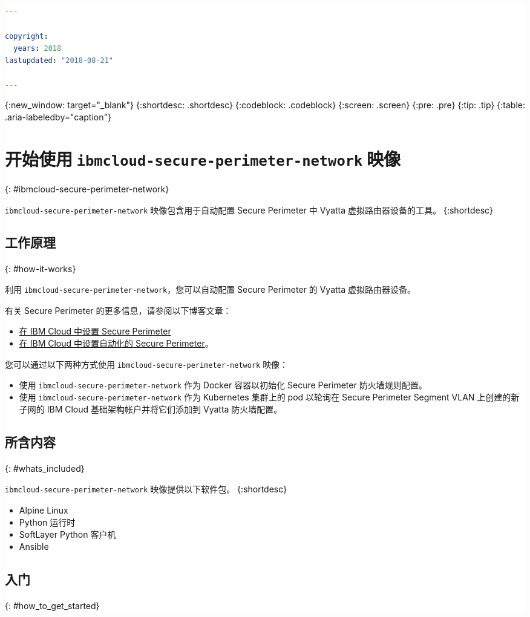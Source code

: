 ```yaml
---

copyright:
  years: 2018
lastupdated: "2018-08-21"

---
```


{:new_window: target="_blank"}
{:shortdesc: .shortdesc}
{:codeblock: .codeblock}
{:screen: .screen}
{:pre: .pre}
{:tip: .tip}
{:table: .aria-labeledby="caption"}

# 开始使用 `ibmcloud-secure-perimeter-network` 映像
{: #ibmcloud-secure-perimeter-network}

`ibmcloud-secure-perimeter-network` 映像包含用于自动配置 Secure Perimeter 中 Vyatta 虚拟路由器设备的工具。
{:shortdesc}

## 工作原理
{: #how-it-works}

利用 `ibmcloud-secure-perimeter-network`，您可以自动配置 Secure Perimeter 的 Vyatta 虚拟路由器设备。

有关 Secure Perimeter 的更多信息，请参阅以下博客文章：
  * [在 IBM Cloud 中设置 Secure Perimeter](https://developer.ibm.com/dwblog/2018/ibm-cloud-vyatta-set-up-secure-perimeter/)
  * [在 IBM Cloud 中设置自动化的 Secure Perimeter](https://developer.ibm.com/dwblog/2018/set-automated-secure-perimeter-ibm-cloud/)。

您可以通过以下两种方式使用 `ibmcloud-secure-perimeter-network` 映像：
-  使用 `ibmcloud-secure-perimeter-network` 作为 Docker 容器以初始化 Secure Perimeter 防火墙规则配置。
-  使用 `ibmcloud-secure-perimeter-network` 作为 Kubernetes 集群上的 pod 以轮询在 Secure Perimeter Segment VLAN 上创建的新子网的 IBM Cloud 基础架构帐户并将它们添加到 Vyatta 防火墙配置。

## 所含内容
{: #whats_included}

`ibmcloud-secure-perimeter-network` 映像提供以下软件包。
{:shortdesc}

-   Alpine Linux
-   Python 运行时
-   SoftLayer Python 客户机
-   Ansible

## 入门
{: #how_to_get_started}
